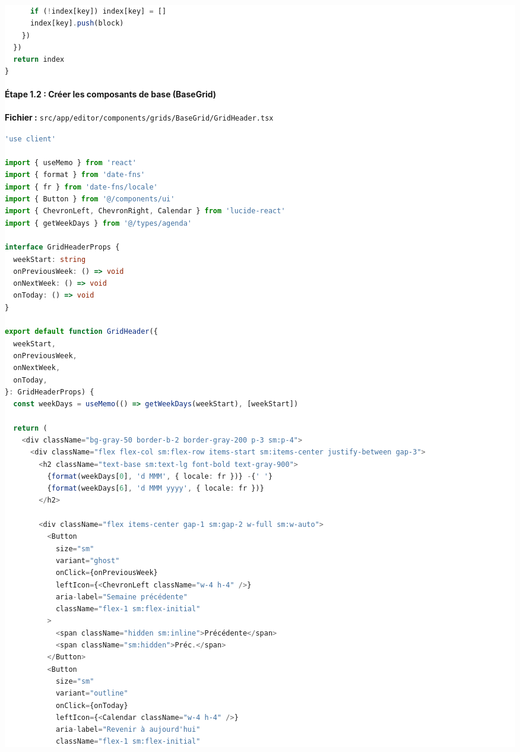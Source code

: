 ```typescript
      if (!index[key]) index[key] = []
      index[key].push(block)
    })
  })
  return index
}
```

#### Étape 1.2 : Créer les composants de base (BaseGrid)

**Fichier :** `src/app/editor/components/grids/BaseGrid/GridHeader.tsx`

```typescript
'use client'

import { useMemo } from 'react'
import { format } from 'date-fns'
import { fr } from 'date-fns/locale'
import { Button } from '@/components/ui'
import { ChevronLeft, ChevronRight, Calendar } from 'lucide-react'
import { getWeekDays } from '@/types/agenda'

interface GridHeaderProps {
  weekStart: string
  onPreviousWeek: () => void
  onNextWeek: () => void
  onToday: () => void
}

export default function GridHeader({
  weekStart,
  onPreviousWeek,
  onNextWeek,
  onToday,
}: GridHeaderProps) {
  const weekDays = useMemo(() => getWeekDays(weekStart), [weekStart])

  return (
    <div className="bg-gray-50 border-b-2 border-gray-200 p-3 sm:p-4">
      <div className="flex flex-col sm:flex-row items-start sm:items-center justify-between gap-3">
        <h2 className="text-base sm:text-lg font-bold text-gray-900">
          {format(weekDays[0], 'd MMM', { locale: fr })} -{' '}
          {format(weekDays[6], 'd MMM yyyy', { locale: fr })}
        </h2>

        <div className="flex items-center gap-1 sm:gap-2 w-full sm:w-auto">
          <Button
            size="sm"
            variant="ghost"
            onClick={onPreviousWeek}
            leftIcon={<ChevronLeft className="w-4 h-4" />}
            aria-label="Semaine précédente"
            className="flex-1 sm:flex-initial"
          >
            <span className="hidden sm:inline">Précédente</span>
            <span className="sm:hidden">Préc.</span>
          </Button>
          <Button
            size="sm"
            variant="outline"
            onClick={onToday}
            leftIcon={<Calendar className="w-4 h-4" />}
            aria-label="Revenir à aujourd'hui"
            className="flex-1 sm:flex-initial"
```

  [key: string]: AgendaBlock[]